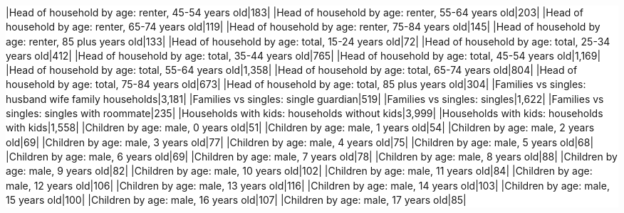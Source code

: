 |Head of household by age: renter, 45-54 years old|183|
|Head of household by age: renter, 55-64 years old|203|
|Head of household by age: renter, 65-74 years old|119|
|Head of household by age: renter, 75-84 years old|145|
|Head of household by age: renter, 85 plus years old|133|
|Head of household by age: total, 15-24 years old|72|
|Head of household by age: total, 25-34 years old|412|
|Head of household by age: total, 35-44 years old|765|
|Head of household by age: total, 45-54 years old|1,169|
|Head of household by age: total, 55-64 years old|1,358|
|Head of household by age: total, 65-74 years old|804|
|Head of household by age: total, 75-84 years old|673|
|Head of household by age: total, 85 plus years old|304|
|Families vs singles: husband wife family households|3,181|
|Families vs singles: single guardian|519|
|Families vs singles: singles|1,622|
|Families vs singles: singles with roommate|235|
|Households with kids: households without kids|3,999|
|Households with kids: households with kids|1,558|
|Children by age: male, 0 years old|51|
|Children by age: male, 1 years old|54|
|Children by age: male, 2 years old|69|
|Children by age: male, 3 years old|77|
|Children by age: male, 4 years old|75|
|Children by age: male, 5 years old|68|
|Children by age: male, 6 years old|69|
|Children by age: male, 7 years old|78|
|Children by age: male, 8 years old|88|
|Children by age: male, 9 years old|82|
|Children by age: male, 10 years old|102|
|Children by age: male, 11 years old|84|
|Children by age: male, 12 years old|106|
|Children by age: male, 13 years old|116|
|Children by age: male, 14 years old|103|
|Children by age: male, 15 years old|100|
|Children by age: male, 16 years old|107|
|Children by age: male, 17 years old|85|